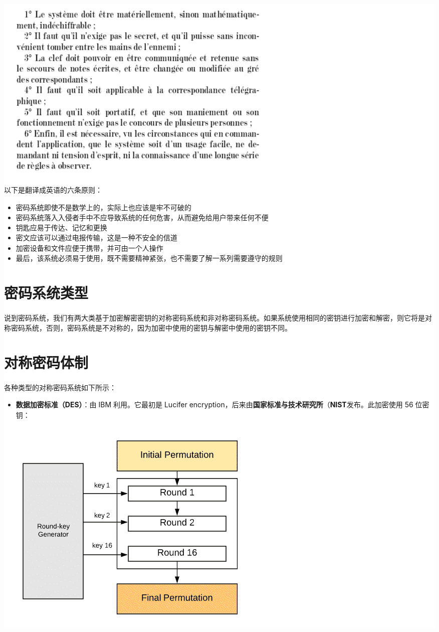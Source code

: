 ![](img/00312.gif)

以下是翻译成英语的六条原则：

*   密码系统即使不是数学上的，实际上也应该是牢不可破的
*   密码系统落入入侵者手中不应导致系统的任何危害，从而避免给用户带来任何不便
*   钥匙应易于传达、记忆和更换
*   密文应该可以通过电报传输，这是一种不安全的信道
*   加密设备和文件应便于携带，并可由一个人操作
*   最后，该系统必须易于使用，既不需要精神紧张，也不需要了解一系列需要遵守的规则

# 密码系统类型

说到密码系统，我们有两大类基于加密解密密钥的对称密码系统和非对称密码系统。如果系统使用相同的密钥进行加密和解密，则它将是对称密码系统，否则，密码系统是不对称的，因为加密中使用的密钥与解密中使用的密钥不同。

# 对称密码体制

各种类型的对称密码系统如下所示：

*   **数据加密标准（DES）**：由 IBM 利用。它最初是 Lucifer encryption，后来由**国家标准与技术研究所**（**NIST**发布。此加密使用 56 位密钥：

![](img/00313.gif)
